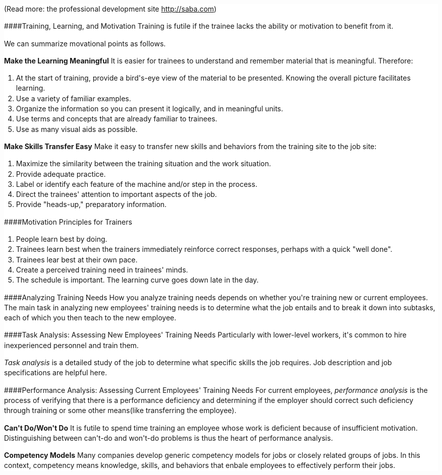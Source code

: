 (Read more: the professional development site <http://saba.com>)

####Training, Learning, and Motivation
Training is futile if the trainee lacks the ability or motivation to benefit from it.

We can summarize movational points as follows.

**Make the Learning Meaningful**
It is easier for trainees to understand and remember material that is meaningful. Therefore:
1. At the start of training, provide a bird's-eye view of the material to be presented. Knowing the overall picture facilitates learning.
2. Use a variety of familiar examples.
3. Organize the information so you can present it logically, and in meaningful units.
4. Use terms and concepts that are already familiar to trainees.
5. Use as many visual aids as possible.

**Make Skills Transfer Easy**
Make it easy to transfer new skills and behaviors from the training site to the job site:
1. Maximize the similarity between the training situation and the work situation.
2. Provide adequate practice.
3. Label or identify each feature of the machine and/or step in the process.
4. Direct the trainees' attention to important aspects of the job.
5. Provide "heads-up," preparatory information.

####Motivation Principles for Trainers
1. People learn best by doing.
2. Trainees learn best when the trainers immediately reinforce correct responses, perhaps with a quick "well done".
3. Trainees lear best at their own pace.
4. Create a perceived training need in trainees' minds.
5. The schedule is important. The learning curve goes down late in the day.

####Analyzing Training Needs
How you analyze training needs depends on whether you're training new or current employees. The main task in analyzing new employees' training needs is to determine what the job entails and to break it down into subtasks, each of which you then teach to the new employee.

####Task Analysis: Assessing New Employees' Training Needs
Particularly with lower-level workers, it's common to hire inexperienced personnel and train them.

*Task analysis* is a detailed study of the job to determine what specific skills the job requires. Job description and job specifications are helpful here.

####Performance Analysis: Assessing Current Employees' Training Needs
For current employees, *performance analysis* is the process of verifying that there is a performance deficiency and determining if the employer should correct such deficiency through training or some other means(like transferring the employee).

**Can't Do/Won't Do**
It is futile to spend time training an employee whose work is deficient because of insufficient motivation. Distinguishing between can't-do and won't-do problems is thus the heart of performance analysis.

**Competency Models**
Many companies develop generic competency models for jobs or closely related groups of jobs. In this context, competency means knowledge, skills, and behaviors that enbale employees to effectively perform their jobs.

